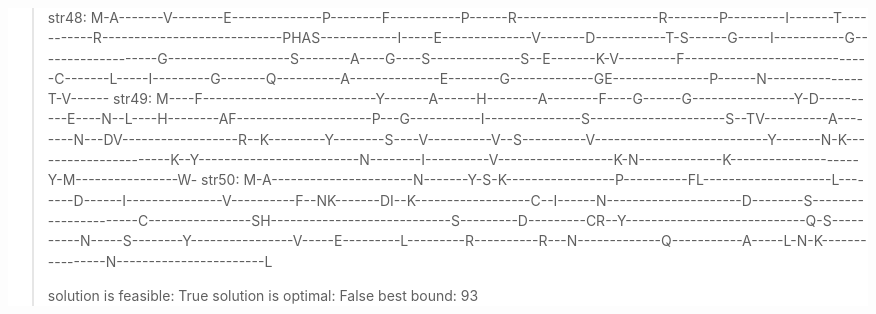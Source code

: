 > str48: M-A-------V--------E--------------P--------F-----------P------R----------------------R--------P---------I-------T-----------R----------------------------PHAS------------I-----E--------------V-------D-----------T-S------G-----I-----------G-------------------G-------------------S--------A----G----S--------------S--E-------K-V---------F-----------------------------C-------L-----I---------G-------Q----------A--------------E--------G-------------GE---------------P------N---------------T-V------
> str49: M----F---------------------------Y-------A------H--------A--------F----G------G----------------Y-D----------E----N--L----H--------AF---------------------P---G-----------I---------------S---------------------S--TV----------A--------N---DV------------------R--K---------Y--------S----V----------V--S----------V---------------------------Y-------N-K----------------------K--Y-------------------------N--------I----------V------------------K-N-------------K--------------------Y-M----------------W-
> str50: M-A----------------------N-------Y-S-K-----------------P----------FL--------------------L--------D------I---------------V----------F--NK-------DI--K------------------C--I------N---------------------D--------S----------------------C----------------SH----------------------------S---------D---------CR--Y----------------------------Q-S----------N-----S--------Y----------------V-----E---------L---------R----------R---N-------------Q-----------A-----L-N-K----------------N-----------------------L
> 
> solution is feasible: True
> solution is optimal: False
> best bound: 93
> ```
